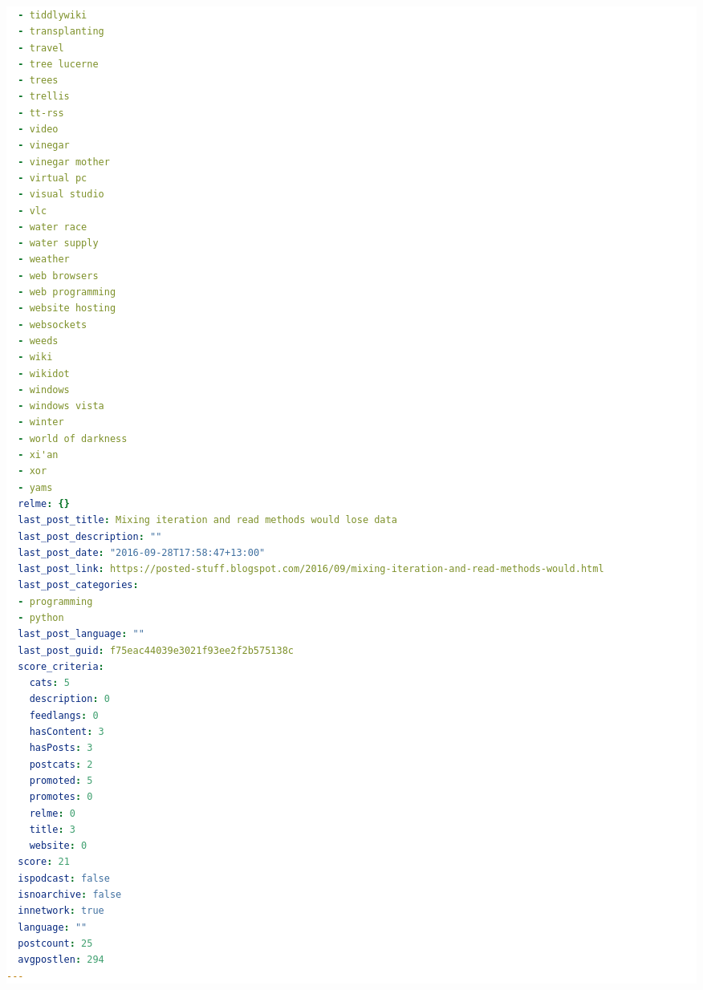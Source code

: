 ```yaml
  - tiddlywiki
  - transplanting
  - travel
  - tree lucerne
  - trees
  - trellis
  - tt-rss
  - video
  - vinegar
  - vinegar mother
  - virtual pc
  - visual studio
  - vlc
  - water race
  - water supply
  - weather
  - web browsers
  - web programming
  - website hosting
  - websockets
  - weeds
  - wiki
  - wikidot
  - windows
  - windows vista
  - winter
  - world of darkness
  - xi'an
  - xor
  - yams
  relme: {}
  last_post_title: Mixing iteration and read methods would lose data
  last_post_description: ""
  last_post_date: "2016-09-28T17:58:47+13:00"
  last_post_link: https://posted-stuff.blogspot.com/2016/09/mixing-iteration-and-read-methods-would.html
  last_post_categories:
  - programming
  - python
  last_post_language: ""
  last_post_guid: f75eac44039e3021f93ee2f2b575138c
  score_criteria:
    cats: 5
    description: 0
    feedlangs: 0
    hasContent: 3
    hasPosts: 3
    postcats: 2
    promoted: 5
    promotes: 0
    relme: 0
    title: 3
    website: 0
  score: 21
  ispodcast: false
  isnoarchive: false
  innetwork: true
  language: ""
  postcount: 25
  avgpostlen: 294
---
```

